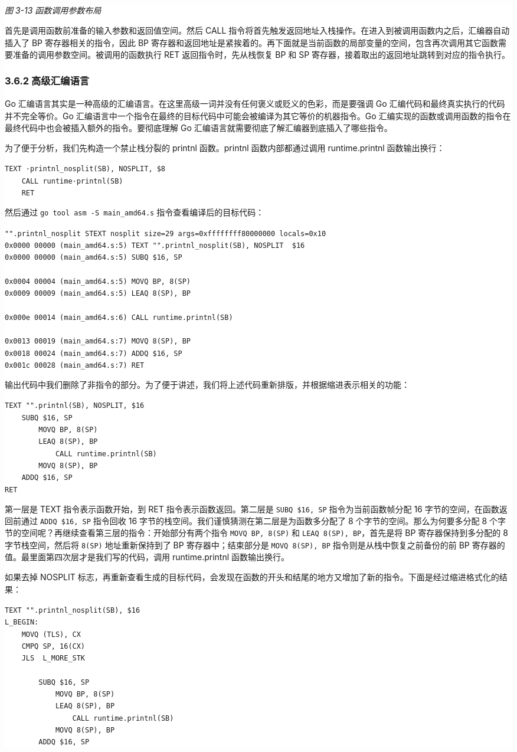*图 3-13 函数调用参数布局*


首先是调用函数前准备的输入参数和返回值空间。然后 CALL 指令将首先触发返回地址入栈操作。在进入到被调用函数内之后，汇编器自动插入了 BP 寄存器相关的指令，因此 BP 寄存器和返回地址是紧挨着的。再下面就是当前函数的局部变量的空间，包含再次调用其它函数需要准备的调用参数空间。被调用的函数执行 RET 返回指令时，先从栈恢复 BP 和 SP 寄存器，接着取出的返回地址跳转到对应的指令执行。


### 3.6.2 高级汇编语言

Go 汇编语言其实是一种高级的汇编语言。在这里高级一词并没有任何褒义或贬义的色彩，而是要强调 Go 汇编代码和最终真实执行的代码并不完全等价。Go 汇编语言中一个指令在最终的目标代码中可能会被编译为其它等价的机器指令。Go 汇编实现的函数或调用函数的指令在最终代码中也会被插入额外的指令。要彻底理解 Go 汇编语言就需要彻底了解汇编器到底插入了哪些指令。

为了便于分析，我们先构造一个禁止栈分裂的 printnl 函数。printnl 函数内部都通过调用 runtime.printnl 函数输出换行：

```
TEXT ·printnl_nosplit(SB), NOSPLIT, $8
	CALL runtime·printnl(SB)
	RET
```

然后通过 `go tool asm -S main_amd64.s` 指令查看编译后的目标代码：

```
"".printnl_nosplit STEXT nosplit size=29 args=0xffffffff80000000 locals=0x10
0x0000 00000 (main_amd64.s:5) TEXT "".printnl_nosplit(SB), NOSPLIT	$16
0x0000 00000 (main_amd64.s:5) SUBQ $16, SP

0x0004 00004 (main_amd64.s:5) MOVQ BP, 8(SP)
0x0009 00009 (main_amd64.s:5) LEAQ 8(SP), BP

0x000e 00014 (main_amd64.s:6) CALL runtime.printnl(SB)

0x0013 00019 (main_amd64.s:7) MOVQ 8(SP), BP
0x0018 00024 (main_amd64.s:7) ADDQ $16, SP
0x001c 00028 (main_amd64.s:7) RET
```

输出代码中我们删除了非指令的部分。为了便于讲述，我们将上述代码重新排版，并根据缩进表示相关的功能：

```
TEXT "".printnl(SB), NOSPLIT, $16
	SUBQ $16, SP
		MOVQ BP, 8(SP)
		LEAQ 8(SP), BP
			CALL runtime.printnl(SB)
		MOVQ 8(SP), BP
	ADDQ $16, SP
RET
```

第一层是 TEXT 指令表示函数开始，到 RET 指令表示函数返回。第二层是 `SUBQ $16, SP` 指令为当前函数帧分配 16 字节的空间，在函数返回前通过 `ADDQ $16, SP` 指令回收 16 字节的栈空间。我们谨慎猜测在第二层是为函数多分配了 8 个字节的空间。那么为何要多分配 8 个字节的空间呢？再继续查看第三层的指令：开始部分有两个指令 `MOVQ BP, 8(SP)` 和 `LEAQ 8(SP), BP`，首先是将 BP 寄存器保持到多分配的 8 字节栈空间，然后将 `8(SP)` 地址重新保持到了 BP 寄存器中；结束部分是 `MOVQ 8(SP), BP` 指令则是从栈中恢复之前备份的前 BP 寄存器的值。最里面第四次层才是我们写的代码，调用 runtime.printnl 函数输出换行。

如果去掉 NOSPLIT 标志，再重新查看生成的目标代码，会发现在函数的开头和结尾的地方又增加了新的指令。下面是经过缩进格式化的结果：

```
TEXT "".printnl_nosplit(SB), $16
L_BEGIN:
	MOVQ (TLS), CX
	CMPQ SP, 16(CX)
	JLS  L_MORE_STK

		SUBQ $16, SP
			MOVQ BP, 8(SP)
			LEAQ 8(SP), BP
				CALL runtime.printnl(SB)
			MOVQ 8(SP), BP
		ADDQ $16, SP

```
